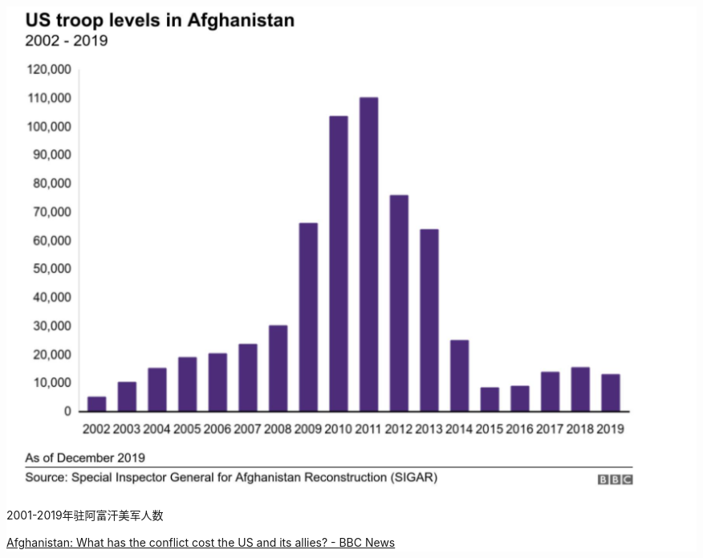 ![](images/btnews/0201_0300/0252/media/image17.png)

2001-2019年驻阿富汗美军人数

[Afghanistan: What has the conflict cost the US and its allies? - BBC News](https://www.bbc.com/news/world-47391821)
